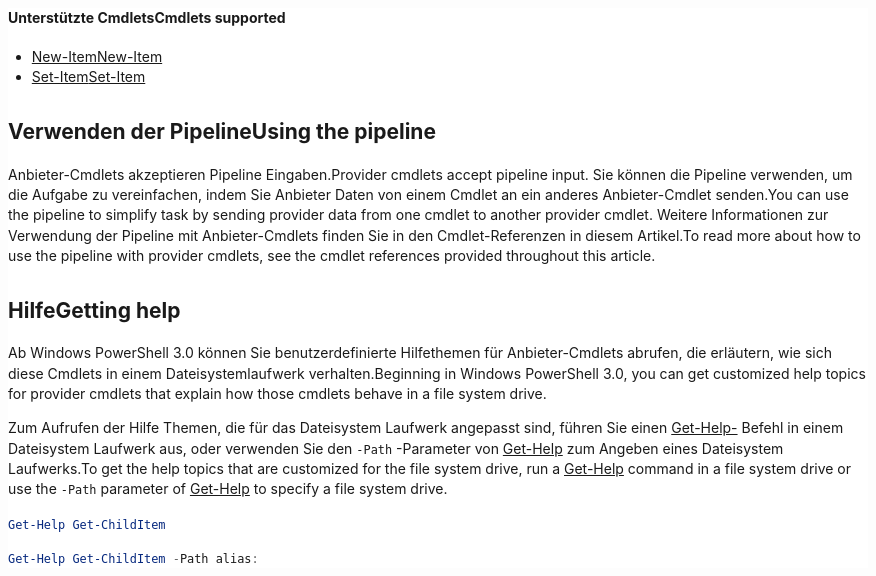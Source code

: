 #### <a name="cmdlets-supported"></a><span data-ttu-id="6b3b2-216">Unterstützte Cmdlets</span><span class="sxs-lookup"><span data-stu-id="6b3b2-216">Cmdlets supported</span></span>

- [<span data-ttu-id="6b3b2-217">New-Item</span><span class="sxs-lookup"><span data-stu-id="6b3b2-217">New-Item</span></span>](xref:Microsoft.PowerShell.Management.New-Item)
- [<span data-ttu-id="6b3b2-218">Set-Item</span><span class="sxs-lookup"><span data-stu-id="6b3b2-218">Set-Item</span></span>](xref:Microsoft.PowerShell.Management.Set-Item)

## <a name="using-the-pipeline"></a><span data-ttu-id="6b3b2-219">Verwenden der Pipeline</span><span class="sxs-lookup"><span data-stu-id="6b3b2-219">Using the pipeline</span></span>

<span data-ttu-id="6b3b2-220">Anbieter-Cmdlets akzeptieren Pipeline Eingaben.</span><span class="sxs-lookup"><span data-stu-id="6b3b2-220">Provider cmdlets accept pipeline input.</span></span> <span data-ttu-id="6b3b2-221">Sie können die Pipeline verwenden, um die Aufgabe zu vereinfachen, indem Sie Anbieter Daten von einem Cmdlet an ein anderes Anbieter-Cmdlet senden.</span><span class="sxs-lookup"><span data-stu-id="6b3b2-221">You can use the pipeline to simplify task by sending provider data from one cmdlet to another provider cmdlet.</span></span>
<span data-ttu-id="6b3b2-222">Weitere Informationen zur Verwendung der Pipeline mit Anbieter-Cmdlets finden Sie in den Cmdlet-Referenzen in diesem Artikel.</span><span class="sxs-lookup"><span data-stu-id="6b3b2-222">To read more about how to use the pipeline with provider cmdlets, see the cmdlet references provided throughout this article.</span></span>

## <a name="getting-help"></a><span data-ttu-id="6b3b2-223">Hilfe</span><span class="sxs-lookup"><span data-stu-id="6b3b2-223">Getting help</span></span>

<span data-ttu-id="6b3b2-224">Ab Windows PowerShell 3.0 können Sie benutzerdefinierte Hilfethemen für Anbieter-Cmdlets abrufen, die erläutern, wie sich diese Cmdlets in einem Dateisystemlaufwerk verhalten.</span><span class="sxs-lookup"><span data-stu-id="6b3b2-224">Beginning in Windows PowerShell 3.0, you can get customized help topics for provider cmdlets that explain how those cmdlets behave in a file system drive.</span></span>

<span data-ttu-id="6b3b2-225">Zum Aufrufen der Hilfe Themen, die für das Dateisystem Laufwerk angepasst sind, führen Sie einen [Get-Help-](xref:Microsoft.PowerShell.Core.Get-Help) Befehl in einem Dateisystem Laufwerk aus, oder verwenden Sie den `-Path` -Parameter von [Get-Help](xref:Microsoft.PowerShell.Core.Get-Help) zum Angeben eines Dateisystem Laufwerks.</span><span class="sxs-lookup"><span data-stu-id="6b3b2-225">To get the help topics that are customized for the file system drive, run a [Get-Help](xref:Microsoft.PowerShell.Core.Get-Help) command in a file system drive or use the `-Path` parameter of [Get-Help](xref:Microsoft.PowerShell.Core.Get-Help) to specify a file system drive.</span></span>

```powershell
Get-Help Get-ChildItem
```

```powershell
Get-Help Get-ChildItem -Path alias:
```
